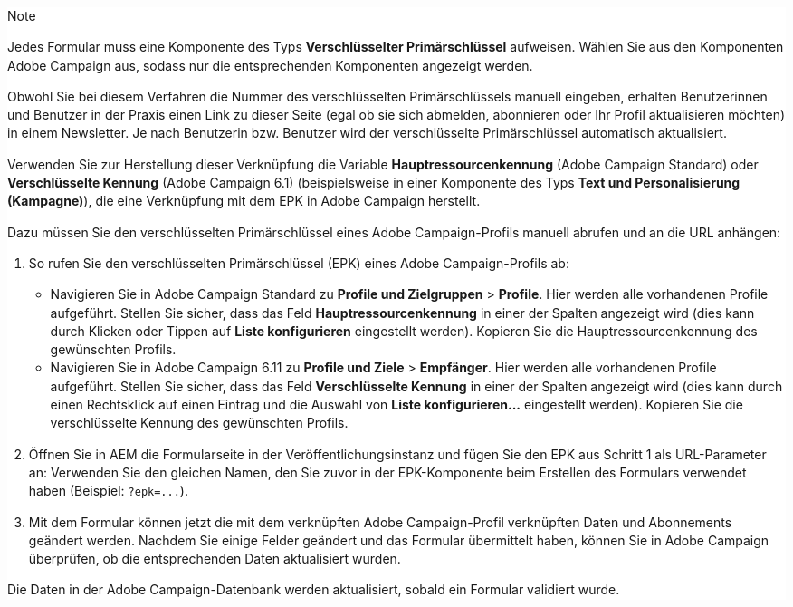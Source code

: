 >[!NOTE]
>
>Jedes Formular muss eine Komponente des Typs **Verschlüsselter Primärschlüssel** aufweisen. Wählen Sie aus den Komponenten Adobe Campaign aus, sodass nur die entsprechenden Komponenten angezeigt werden.
>
>Obwohl Sie bei diesem Verfahren die Nummer des verschlüsselten Primärschlüssels manuell eingeben, erhalten Benutzerinnen und Benutzer in der Praxis einen Link zu dieser Seite (egal ob sie sich abmelden, abonnieren oder Ihr Profil aktualisieren möchten) in einem Newsletter. Je nach Benutzerin bzw. Benutzer wird der verschlüsselte Primärschlüssel automatisch aktualisiert.
>
>Verwenden Sie zur Herstellung dieser Verknüpfung die Variable **Hauptressourcenkennung** (Adobe Campaign Standard) oder **Verschlüsselte Kennung** (Adobe Campaign 6.1) (beispielsweise in einer Komponente des Typs **Text und Personalisierung (Kampagne)**), die eine Verknüpfung mit dem EPK in Adobe Campaign herstellt.

Dazu müssen Sie den verschlüsselten Primärschlüssel eines Adobe Campaign-Profils manuell abrufen und an die URL anhängen:

1. So rufen Sie den verschlüsselten Primärschlüssel (EPK) eines Adobe Campaign-Profils ab:

   * Navigieren Sie in Adobe Campaign Standard zu **Profile und Zielgruppen** > **Profile**. Hier werden alle vorhandenen Profile aufgeführt. Stellen Sie sicher, dass das Feld **Hauptressourcenkennung** in einer der Spalten angezeigt wird (dies kann durch Klicken oder Tippen auf **Liste konfigurieren** eingestellt werden). Kopieren Sie die Hauptressourcenkennung des gewünschten Profils.
   * Navigieren Sie in Adobe Campaign 6.11 zu **Profile und Ziele** > **Empfänger**. Hier werden alle vorhandenen Profile aufgeführt. Stellen Sie sicher, dass das Feld **Verschlüsselte Kennung** in einer der Spalten angezeigt wird (dies kann durch einen Rechtsklick auf einen Eintrag und die Auswahl von **Liste konfigurieren...** eingestellt werden). Kopieren Sie die verschlüsselte Kennung des gewünschten Profils.

1. Öffnen Sie in AEM die Formularseite in der Veröffentlichungsinstanz und fügen Sie den EPK aus Schritt 1 als URL-Parameter an: Verwenden Sie den gleichen Namen, den Sie zuvor in der EPK-Komponente beim Erstellen des Formulars verwendet haben (Beispiel: `?epk=...`).
1. Mit dem Formular können jetzt die mit dem verknüpften Adobe Campaign-Profil verknüpften Daten und Abonnements geändert werden. Nachdem Sie einige Felder geändert und das Formular übermittelt haben, können Sie in Adobe Campaign überprüfen, ob die entsprechenden Daten aktualisiert wurden.

Die Daten in der Adobe Campaign-Datenbank werden aktualisiert, sobald ein Formular validiert wurde.
